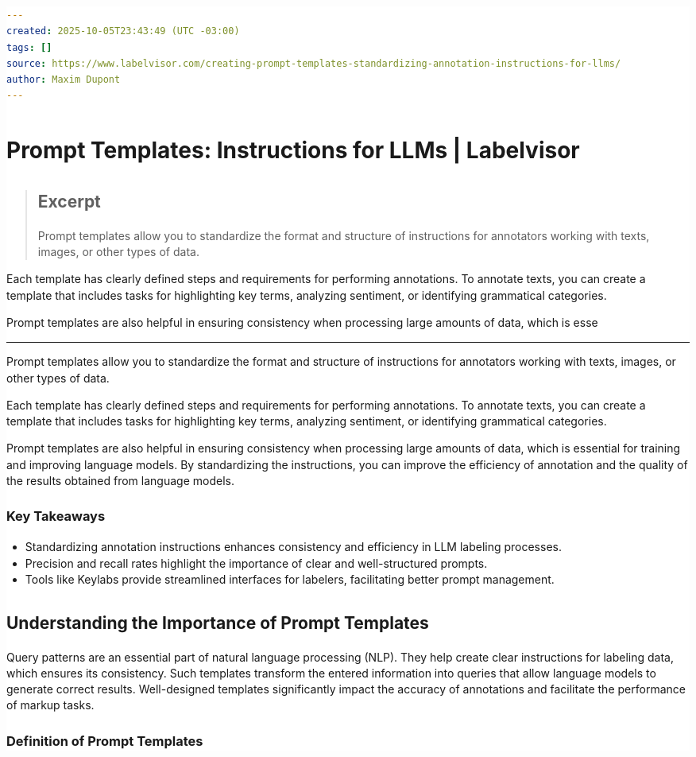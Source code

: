 ```yaml
---
created: 2025-10-05T23:43:49 (UTC -03:00)
tags: []
source: https://www.labelvisor.com/creating-prompt-templates-standardizing-annotation-instructions-for-llms/
author: Maxim Dupont
---
```


# Prompt Templates: Instructions for LLMs | Labelvisor

> ## Excerpt
> Prompt templates allow you to standardize the format and structure of instructions for annotators working with texts, images, or other types of data.

Each template has clearly defined steps and requirements for performing annotations. To annotate texts, you can create a template that includes tasks for highlighting key terms, analyzing sentiment, or identifying grammatical categories.

Prompt templates are also helpful in ensuring consistency when processing large amounts of data, which is esse

---
Prompt templates allow you to standardize the format and structure of instructions for annotators working with texts, images, or other types of data.

Each template has clearly defined steps and requirements for performing annotations. To annotate texts, you can create a template that includes tasks for highlighting key terms, analyzing sentiment, or identifying grammatical categories.

Prompt templates are also helpful in ensuring consistency when processing large amounts of data, which is essential for training and improving language models. By standardizing the instructions, you can improve the efficiency of annotation and the quality of the results obtained from language models.

### **Key Takeaways**

-   Standardizing annotation instructions enhances consistency and efficiency in LLM labeling processes.
-   Precision and recall rates highlight the importance of clear and well-structured prompts.
-   Tools like Keylabs provide streamlined interfaces for labelers, facilitating better prompt management.

## **Understanding the Importance of Prompt Templates**

Query patterns are an essential part of natural language processing (NLP). They help create clear instructions for labeling data, which ensures its consistency. Such templates transform the entered information into queries that allow language models to generate correct results. Well-designed templates significantly impact the accuracy of annotations and facilitate the performance of markup tasks.

### **Definition of Prompt Templates**
